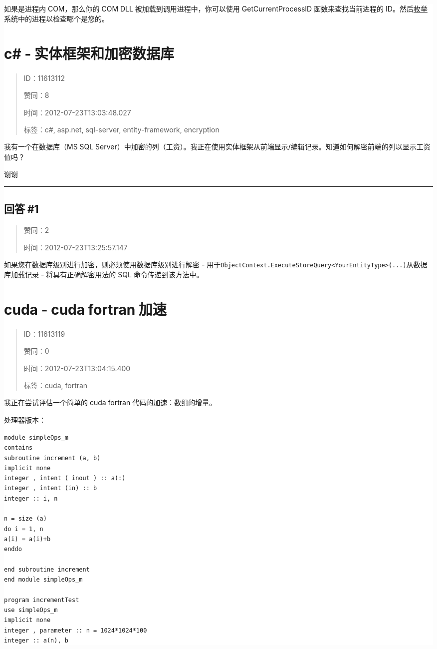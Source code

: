 如果是进程内 COM，那么你的 COM DLL 被加载到调用进程中，你可以使用 GetCurrentProcessID 函数来查找当前进程的 ID。然后[枚举](http://msdn.microsoft.com/en-us/library/windows/desktop/ms684865%28v=vs.85%29.aspx)系统中的进程以检查哪个是您的。

# c# - 实体框架和加密数据库

> ID：11613112
> 
> 赞同：8
> 
> 时间：2012-07-23T13:03:48.027
> 
> 标签：c#, asp.net, sql-server, entity-framework, encryption

我有一个在数据库（MS SQL Server）中加密的列（工资）。我正在使用实体框架从前端显示/编辑记录。知道如何解密前端的列以显示工资值吗？

谢谢

* * *

## 回答 #1

> 赞同：2
> 
> 时间：2012-07-23T13:25:57.147

如果您在数据库级别进行加密，则必须使用数据库级别进行解密 - 用于`ObjectContext.ExecuteStoreQuery<YourEntityType>(...)`从数据库加载记录 - 将具有正确解密用法的 SQL 命令传递到该方法中。

# cuda - cuda fortran 加速

> ID：11613119
> 
> 赞同：0
> 
> 时间：2012-07-23T13:04:15.400
> 
> 标签：cuda, fortran

我正在尝试评估一个简单的 cuda fortran 代码的加速：数组的增量。

处理器版本：

```
module simpleOps_m
contains
subroutine increment (a, b)
implicit none
integer , intent ( inout ) :: a(:)
integer , intent (in) :: b
integer :: i, n

n = size (a)
do i = 1, n
a(i) = a(i)+b
enddo

end subroutine increment
end module simpleOps_m

program incrementTest
use simpleOps_m
implicit none
integer , parameter :: n = 1024*1024*100
integer :: a(n), b

```
